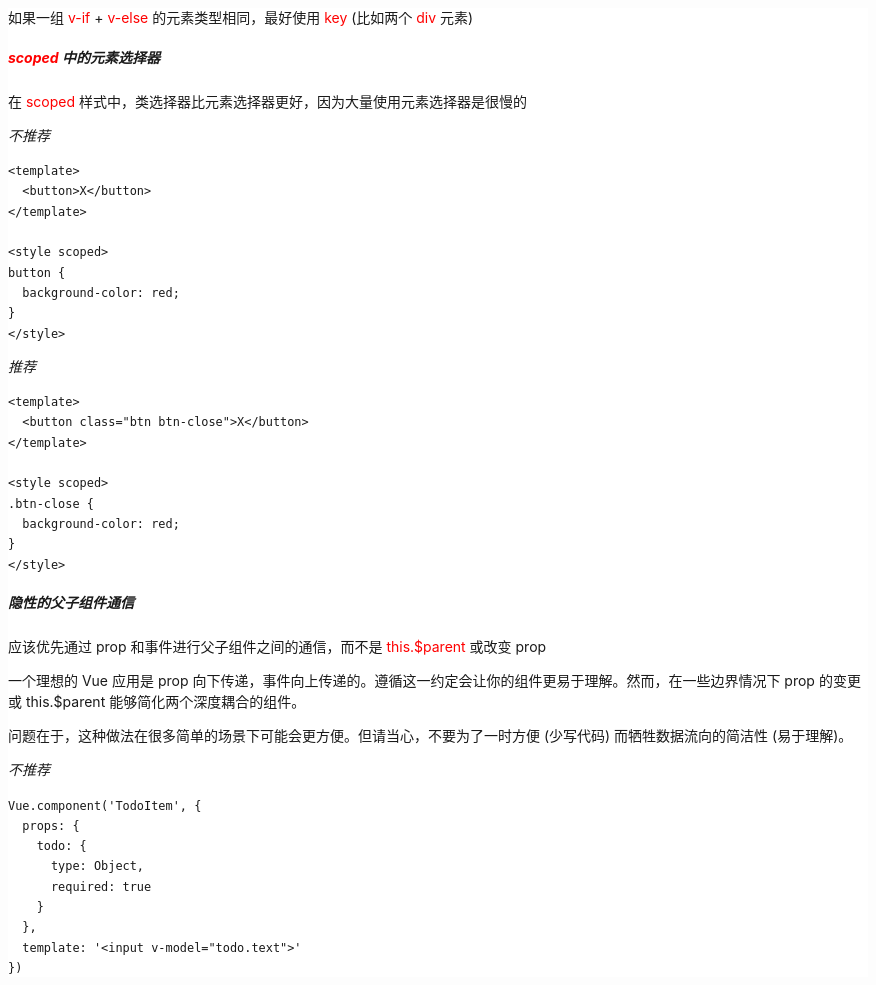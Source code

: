 如果一组 <font color="red">v-if</font> + <font color="red">v-else</font> 的元素类型相同，最好使用 <font color="red">key</font> (比如两个 <font color="red">div</font> 元素)

##### <font color="red">scoped</font> 中的元素选择器

在 <font color="red">scoped</font> 样式中，类选择器比元素选择器更好，因为大量使用元素选择器是很慢的

_不推荐_

```
<template>
  <button>X</button>
</template>

<style scoped>
button {
  background-color: red;
}
</style>
```

_推荐_

```
<template>
  <button class="btn btn-close">X</button>
</template>

<style scoped>
.btn-close {
  background-color: red;
}
</style>
```

##### 隐性的父子组件通信

应该优先通过 prop 和事件进行父子组件之间的通信，而不是 <font color="red">this.\$parent</font> 或改变 prop

一个理想的 Vue 应用是 prop 向下传递，事件向上传递的。遵循这一约定会让你的组件更易于理解。然而，在一些边界情况下 prop 的变更或 this.\$parent 能够简化两个深度耦合的组件。

问题在于，这种做法在很多简单的场景下可能会更方便。但请当心，不要为了一时方便 (少写代码) 而牺牲数据流向的简洁性 (易于理解)。

_不推荐_

```
Vue.component('TodoItem', {
  props: {
    todo: {
      type: Object,
      required: true
    }
  },
  template: '<input v-model="todo.text">'
})
```
